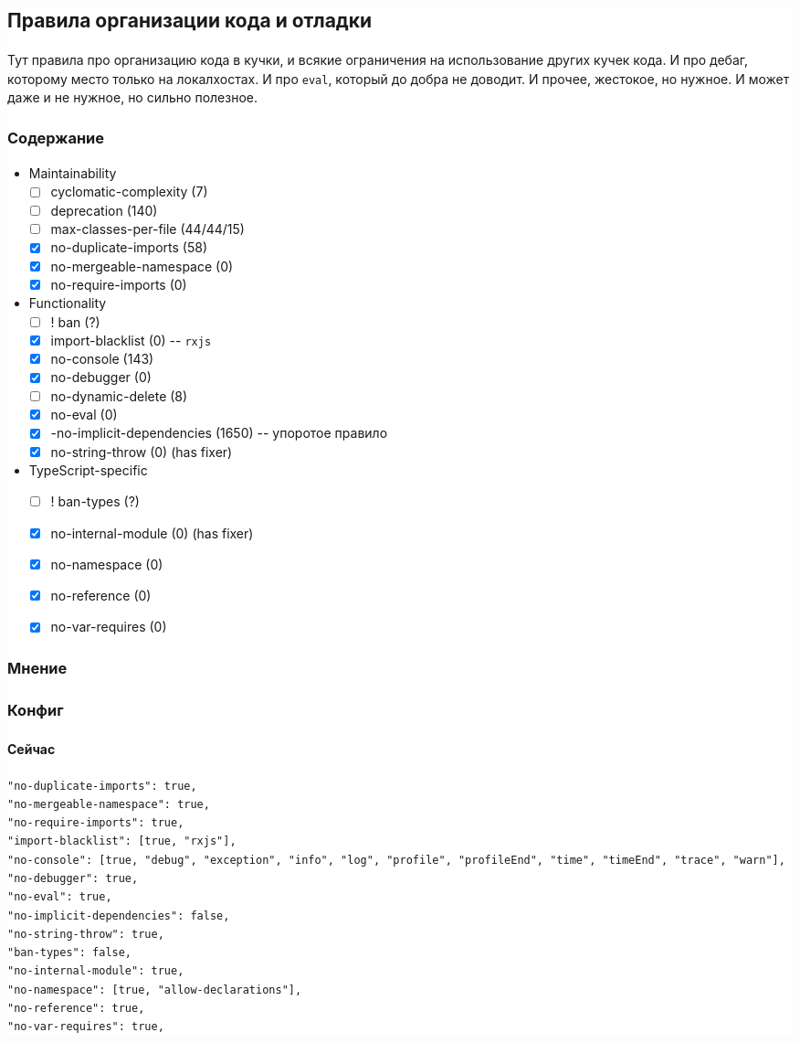 ## Правила организации кода и отладки

Тут правила про организацию кода в кучки, и всякие ограничения на использование других кучек кода. И про дебаг, которому место только на локалхостах. И про `eval`, который до добра не доводит. И прочее, жестокое, но нужное. И может даже и не нужное, но сильно полезное.


### Содержание

* Maintainability
  * [ ] cyclomatic-complexity (7)
  * [ ] deprecation (140)
  * [ ] max-classes-per-file (44/44/15)
  * [x] no-duplicate-imports (58)
  * [x] no-mergeable-namespace (0)
  * [x] no-require-imports (0)
* Functionality
  * [ ] ! ban (?)
  * [x] import-blacklist (0) -- `rxjs`
  * [x] no-console (143) 
  * [x] no-debugger (0)
  * [ ] no-dynamic-delete (8)
  * [x] no-eval (0)
  * [x] -no-implicit-dependencies (1650) -- упоротое правило 
  * [x] no-string-throw (0) (has fixer)
* TypeScript-specific
  * [ ] ! ban-types (?)
  * [x] no-internal-module (0) (has fixer)
  * [x] no-namespace (0)
  * [x] no-reference (0)
  * [x] no-var-requires (0)


### Мнение



### Конфиг

#### Сейчас

```
"no-duplicate-imports": true,
"no-mergeable-namespace": true,
"no-require-imports": true,
"import-blacklist": [true, "rxjs"],
"no-console": [true, "debug", "exception", "info", "log", "profile", "profileEnd", "time", "timeEnd", "trace", "warn"],
"no-debugger": true,
"no-eval": true,
"no-implicit-dependencies": false,
"no-string-throw": true,
"ban-types": false,
"no-internal-module": true,
"no-namespace": [true, "allow-declarations"],
"no-reference": true,
"no-var-requires": true,
```
